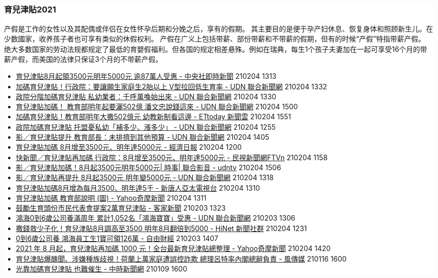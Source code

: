 ### 育兒津貼2021

产假是工作的女性以及其配偶或伴侣在女性怀孕后期和分娩之后，享有的假期。
其主要目的是便于孕产妇休息、恢复身体和照顾新生儿。在少数國家，收养孩子者也可享有类似的休假权利。
产假在广义上包括带薪、部份带薪和不带薪的假期，但有的时候“产假”特指带薪产假。
绝大多数国家的劳动法规都规定了最低的育嬰假福利。但各国的规定相差悬殊。例如在瑞典，每生1个孩子夫妻加在一起可享受16个月的带薪产假，而美国的法律只保证3个月的不带薪产假。
- [育兒津貼8月起領3500元明年5000元 逾87萬人受惠 - 中央社即時新聞](https://www.cna.com.tw/news/firstnews/202102045003.aspx "育兒津貼8月起領3500元明年5000元 逾87萬人受惠 - 中央社即時新聞") 210204 1313
- [加碼育兒津貼！行政院：要讓願生家庭生2胎以上 V型拉回低生育率 - UDN 聯合新聞網](https://udn.com/news/story/7314/5231011 "加碼育兒津貼！行政院：要讓願生家庭生2胎以上 V型拉回低生育率 - UDN 聯合新聞網") 210204 1332
- [政院分階加碼育兒津貼 私幼業者：千呼萬喚始出來 - UDN 聯合新聞網](https://udn.com/news/story/6656/5231000?from=udn-catelistnews_ch2 "政院分階加碼育兒津貼 私幼業者：千呼萬喚始出來 - UDN 聯合新聞網") 210204 1330
- [育兒津貼加碼！ 教育部明年起要灑502億 潘文忠說錢這來 - UDN 聯合新聞網](https://udn.com/news/story/7314/5231350 "育兒津貼加碼！ 教育部明年起要灑502億 潘文忠說錢這來 - UDN 聯合新聞網") 210204 1500
- [加碼育兒津貼！教育部明年大撒502億元 幼教新制看這邊 - ETtoday 新聞雲](https://www.ettoday.net/news/20210204/1914491.htm "加碼育兒津貼！教育部明年大撒502億元 幼教新制看這邊 - ETtoday 新聞雲") 210204 1551
- [政院加碼育兒津貼 托盟憂私幼「補多少、漲多少」 - UDN 聯合新聞網](https://udn.com/news/story/6885/5230875?from=udn-catebreaknews_ch2 "政院加碼育兒津貼 托盟憂私幼「補多少、漲多少」 - UDN 聯合新聞網") 210204 1255
- [影／育兒津貼提升 教育部長：未排擠到其他預算 - UDN 聯合新聞網](https://udn.com/news/story/7314/5231124 "影／育兒津貼提升 教育部長：未排擠到其他預算 - UDN 聯合新聞網") 210204 1405
- [育兒津貼加碼 8月增至3500元、明年達5000元 - 經濟日報](https://money.udn.com/money/story/5648/5230687 "育兒津貼加碼 8月增至3500元、明年達5000元 - 經濟日報") 210204 1200
- [快新聞／育兒津貼再加碼 行政院：8月增至3500元、明年達5000元 - 民視新聞網FTVn](https://www.ftvnews.com.tw/news/detail/2021204W0056 "快新聞／育兒津貼再加碼 行政院：8月增至3500元、明年達5000元 - 民視新聞網FTVn") 210204 1158
- [影／育兒津貼加碼！8月起3500元明年5000元| 時事| 聯合影音 - udntv](https://video.udn.com/news/1198527 "影／育兒津貼加碼！8月起3500元明年5000元| 時事| 聯合影音 - udntv") 210204 1506
- [影／育兒津貼再提升 8月起3500元 明年變5000元 - UDN 聯合新聞網](https://udn.com/news/story/7314/5230954?from=udn-ch1_breaknews-1-0-news "影／育兒津貼再提升 8月起3500元 明年變5000元 - UDN 聯合新聞網") 210204 1318
- [育兒津貼加碼8月增為每月3500、明年達5千 - 新唐人亞太電視台](https://www.ntdtv.com.tw/b5/20210204/video/288689.html?%E8%82%B2%E5%85%92%E6%B4%A5%E8%B2%BC%E5%8A%A0%E7%A2%BC%208%E6%9C%88%E5%A2%9E%E7%82%BA%E6%AF%8F%E6%9C%883500%E3%80%81%E6%98%8E%E5%B9%B4%E9%81%945%E5%8D%83 "育兒津貼加碼8月增為每月3500、明年達5千 - 新唐人亞太電視台") 210204 1310
- [育兒津貼加碼 教育部說明 (圖) - Yahoo奇摩新聞](https://tw.news.yahoo.com/%E8%82%B2%E5%85%92%E6%B4%A5%E8%B2%BC%E5%8A%A0%E7%A2%BC-%E6%95%99%E8%82%B2%E9%83%A8%E8%AA%AA%E6%98%8E-%E5%9C%96-051136637.html "育兒津貼加碼 教育部說明 (圖) - Yahoo奇摩新聞") 210204 1311
- [鼓勵生育頭份市民代表會提案2萬育兒津貼 - 客家新聞](http://www.hakkatv.org.tw/news/202493 "鼓勵生育頭份市民代表會提案2萬育兒津貼 - 客家新聞") 210203 1323
- [鴻海0到6歲公司養滿周年 累計1,052名「鴻海寶寶」受惠 - UDN 聯合新聞網](https://udn.com/news/story/7240/5227799?from=udn-catebreaknews_ch2 "鴻海0到6歲公司養滿周年 累計1,052名「鴻海寶寶」受惠 - UDN 聯合新聞網") 210203 1306
- [撒錢救少子化！育兒津貼8月調高至3500 明年8月翻倍到5000 - HiNet 新聞社群](https://times.hinet.net/news/23215490 "撒錢救少子化！育兒津貼8月調高至3500 明年8月翻倍到5000 - HiNet 新聞社群") 210204 1231
- [0到6歲公司養 鴻海員工生1寶可領126萬 - 自由財經](https://ec.ltn.com.tw/article/breakingnews/3430910 "0到6歲公司養 鴻海員工生1寶可領126萬 - 自由財經") 210203 1407
- [2021 年 8 月起，育兒津貼再加碼 1000 元！全台最新育兒津貼總整理 - Yahoo奇摩新聞](https://tw.news.yahoo.com/2021-%E5%B9%B4%E8%82%B2%E5%85%92%E8%A3%9C%E5%8A%A9-%E7%94%9F%E8%82%B2%E6%B4%A5%E8%B2%BC-%E5%85%A8%E5%8F%B0%E8%82%B2%E5%85%92%E6%B4%A5%E8%B2%BC%E7%B8%BD%E6%95%B4%E7%90%86-000018418.html "2021 年 8 月起，育兒津貼再加碼 1000 元！全台最新育兒津貼總整理 - Yahoo奇摩新聞") 210204 1420
- [育兒津貼爆醜聞、涉嫌種族歧視！荷蘭上萬家庭遭誤控詐欺 總理呂特率內閣總辭負責 - 風傳媒](https://www.storm.mg/article/3394980 "育兒津貼爆醜聞、涉嫌種族歧視！荷蘭上萬家庭遭誤控詐欺 總理呂特率內閣總辭負責 - 風傳媒") 210116 1600
- [光靠加碼育兒津貼 也難催生 - 中時新聞網](https://www.chinatimes.com/newspapers/20210109000361-260114 "光靠加碼育兒津貼 也難催生 - 中時新聞網") 210109 1600
